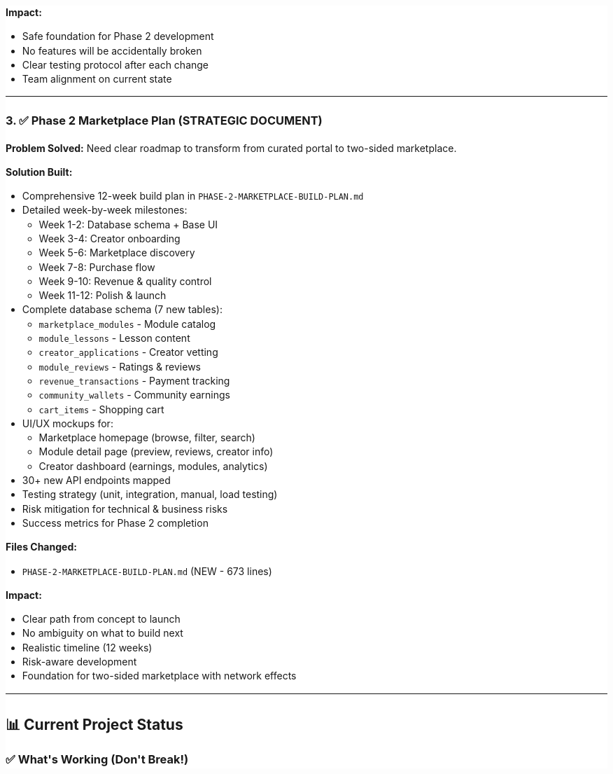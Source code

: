 **Impact:**
- Safe foundation for Phase 2 development
- No features will be accidentally broken
- Clear testing protocol after each change
- Team alignment on current state

---

### 3. ✅ Phase 2 Marketplace Plan (STRATEGIC DOCUMENT)

**Problem Solved:** Need clear roadmap to transform from curated portal to two-sided marketplace.

**Solution Built:**
- Comprehensive 12-week build plan in `PHASE-2-MARKETPLACE-BUILD-PLAN.md`
- Detailed week-by-week milestones:
  - Week 1-2: Database schema + Base UI
  - Week 3-4: Creator onboarding
  - Week 5-6: Marketplace discovery
  - Week 7-8: Purchase flow
  - Week 9-10: Revenue & quality control
  - Week 11-12: Polish & launch
- Complete database schema (7 new tables):
  - `marketplace_modules` - Module catalog
  - `module_lessons` - Lesson content
  - `creator_applications` - Creator vetting
  - `module_reviews` - Ratings & reviews
  - `revenue_transactions` - Payment tracking
  - `community_wallets` - Community earnings
  - `cart_items` - Shopping cart
- UI/UX mockups for:
  - Marketplace homepage (browse, filter, search)
  - Module detail page (preview, reviews, creator info)
  - Creator dashboard (earnings, modules, analytics)
- 30+ new API endpoints mapped
- Testing strategy (unit, integration, manual, load testing)
- Risk mitigation for technical & business risks
- Success metrics for Phase 2 completion

**Files Changed:**
- `PHASE-2-MARKETPLACE-BUILD-PLAN.md` (NEW - 673 lines)

**Impact:**
- Clear path from concept to launch
- No ambiguity on what to build next
- Realistic timeline (12 weeks)
- Risk-aware development
- Foundation for two-sided marketplace with network effects

---

## 📊 Current Project Status

### ✅ What's Working (Don't Break!)
